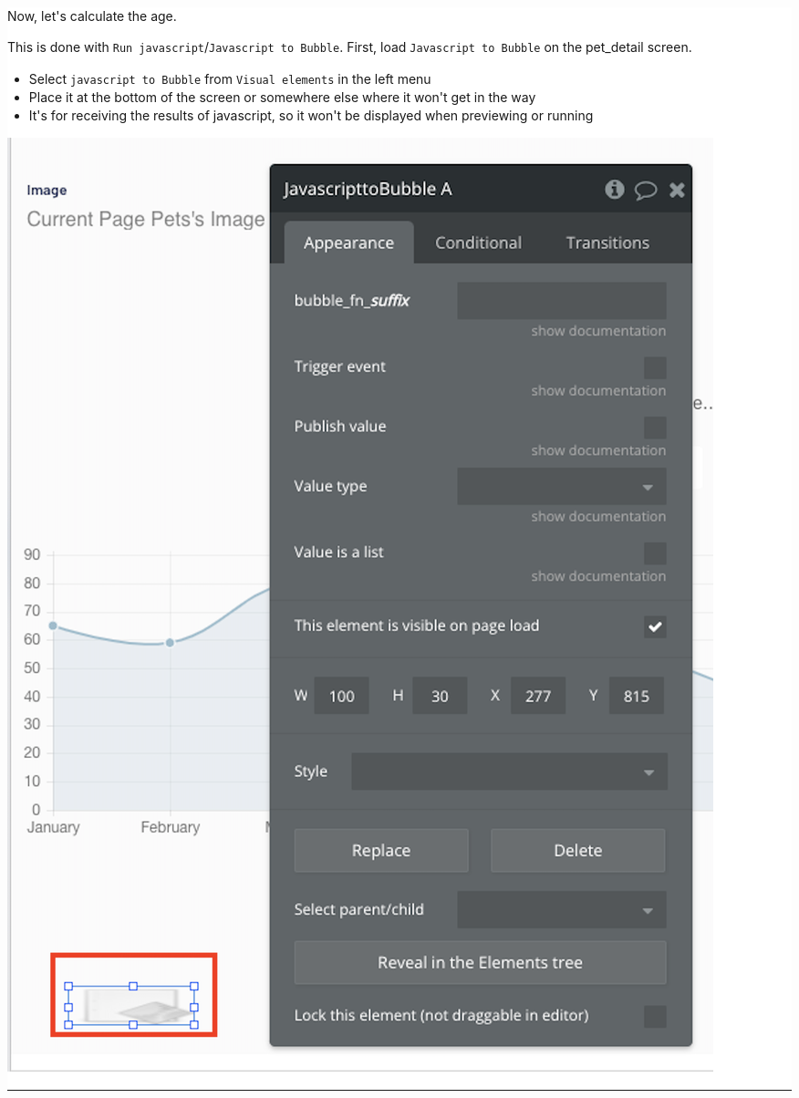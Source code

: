 Now, let's calculate the age.

This is done with `Run javascript`/`Javascript to Bubble`. First, load `Javascript to Bubble` on the pet_detail screen.

- Select `javascript to Bubble` from `Visual elements` in the left menu
- Place it at the bottom of the screen or somewhere else where it won't get in the way
- It's for receiving the results of javascript, so it won't be displayed when previewing or running

![bg right w:400](images/2021-11-20-04-45-28.png)

---